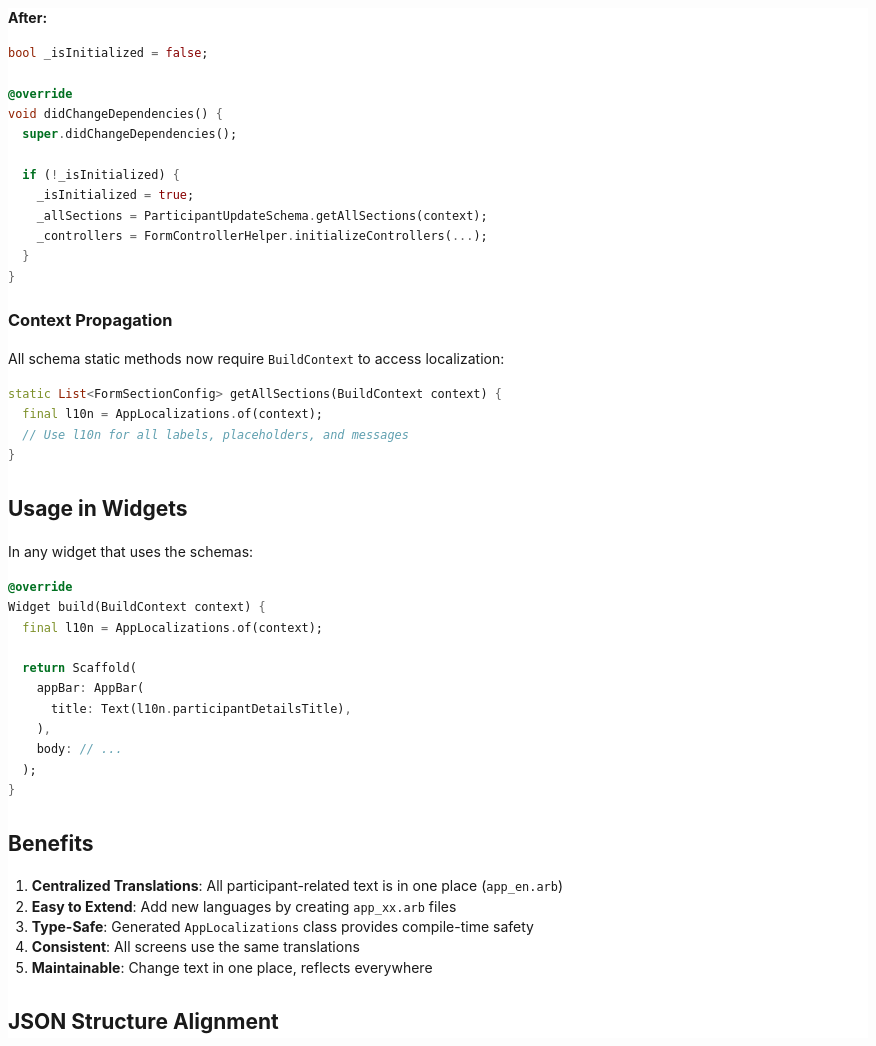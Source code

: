 **After:**
```dart
bool _isInitialized = false;

@override
void didChangeDependencies() {
  super.didChangeDependencies();
  
  if (!_isInitialized) {
    _isInitialized = true;
    _allSections = ParticipantUpdateSchema.getAllSections(context);
    _controllers = FormControllerHelper.initializeControllers(...);
  }
}
```

### Context Propagation
All schema static methods now require `BuildContext` to access localization:

```dart
static List<FormSectionConfig> getAllSections(BuildContext context) {
  final l10n = AppLocalizations.of(context);
  // Use l10n for all labels, placeholders, and messages
}
```

## Usage in Widgets

In any widget that uses the schemas:

```dart
@override
Widget build(BuildContext context) {
  final l10n = AppLocalizations.of(context);
  
  return Scaffold(
    appBar: AppBar(
      title: Text(l10n.participantDetailsTitle),
    ),
    body: // ...
  );
}
```

## Benefits

1. **Centralized Translations**: All participant-related text is in one place (`app_en.arb`)
2. **Easy to Extend**: Add new languages by creating `app_xx.arb` files
3. **Type-Safe**: Generated `AppLocalizations` class provides compile-time safety
4. **Consistent**: All screens use the same translations
5. **Maintainable**: Change text in one place, reflects everywhere

## JSON Structure Alignment
